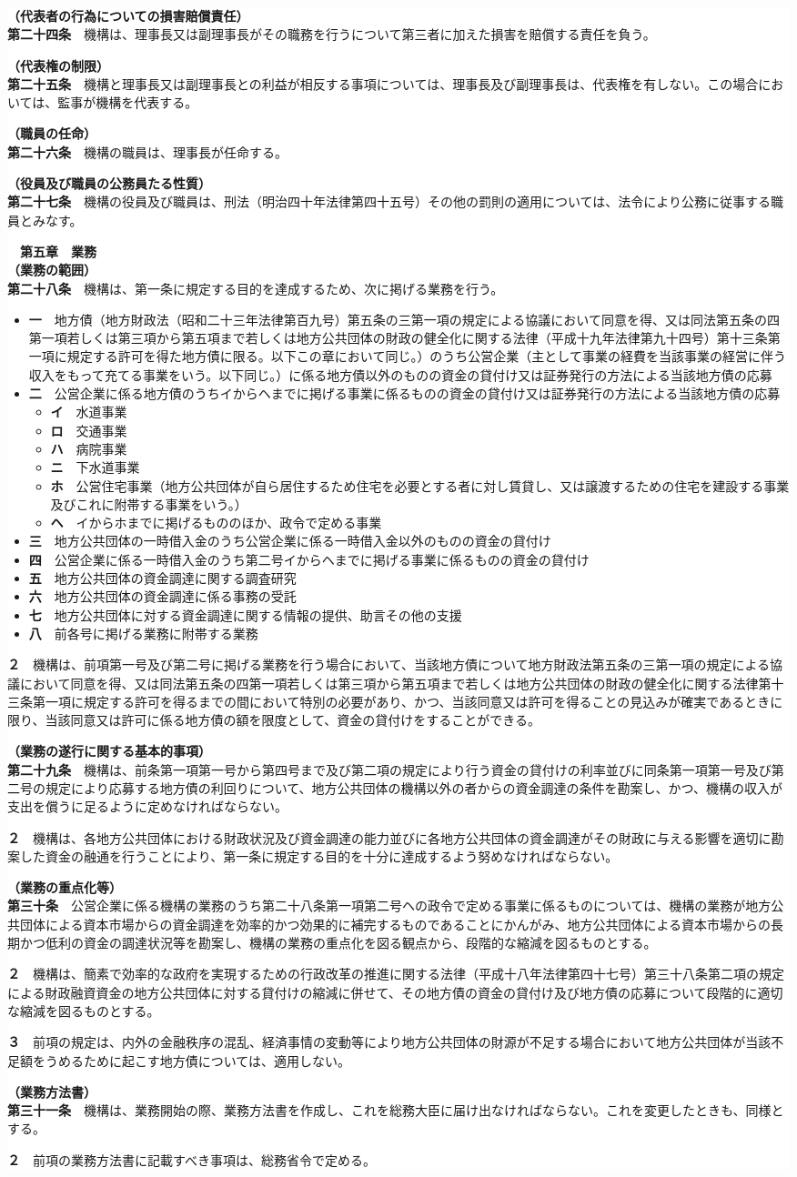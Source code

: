 **（代表者の行為についての損害賠償責任）**  
**第二十四条**　機構は、理事長又は副理事長がその職務を行うについて第三者に加えた損害を賠償する責任を負う。  
  
**（代表権の制限）**  
**第二十五条**　機構と理事長又は副理事長との利益が相反する事項については、理事長及び副理事長は、代表権を有しない。この場合においては、監事が機構を代表する。  
  
**（職員の任命）**  
**第二十六条**　機構の職員は、理事長が任命する。  
  
**（役員及び職員の公務員たる性質）**  
**第二十七条**　機構の役員及び職員は、刑法（明治四十年法律第四十五号）その他の罰則の適用については、法令により公務に従事する職員とみなす。  
  
&emsp;**第五章　業務**  
**（業務の範囲）**  
**第二十八条**　機構は、第一条に規定する目的を達成するため、次に掲げる業務を行う。  
* **一**　地方債（地方財政法（昭和二十三年法律第百九号）第五条の三第一項の規定による協議において同意を得、又は同法第五条の四第一項若しくは第三項から第五項まで若しくは地方公共団体の財政の健全化に関する法律（平成十九年法律第九十四号）第十三条第一項に規定する許可を得た地方債に限る。以下この章において同じ。）のうち公営企業（主として事業の経費を当該事業の経営に伴う収入をもって充てる事業をいう。以下同じ。）に係る地方債以外のものの資金の貸付け又は証券発行の方法による当該地方債の応募  
* **二**　公営企業に係る地方債のうちイからヘまでに掲げる事業に係るものの資金の貸付け又は証券発行の方法による当該地方債の応募  
	* **イ**　水道事業  
	* **ロ**　交通事業  
	* **ハ**　病院事業  
	* **ニ**　下水道事業  
	* **ホ**　公営住宅事業（地方公共団体が自ら居住するため住宅を必要とする者に対し賃貸し、又は譲渡するための住宅を建設する事業及びこれに附帯する事業をいう。）  
	* **ヘ**　イからホまでに掲げるもののほか、政令で定める事業  
* **三**　地方公共団体の一時借入金のうち公営企業に係る一時借入金以外のものの資金の貸付け  
* **四**　公営企業に係る一時借入金のうち第二号イからヘまでに掲げる事業に係るものの資金の貸付け  
* **五**　地方公共団体の資金調達に関する調査研究  
* **六**　地方公共団体の資金調達に係る事務の受託  
* **七**　地方公共団体に対する資金調達に関する情報の提供、助言その他の支援  
* **八**　前各号に掲げる業務に附帯する業務  
  
**２**　機構は、前項第一号及び第二号に掲げる業務を行う場合において、当該地方債について地方財政法第五条の三第一項の規定による協議において同意を得、又は同法第五条の四第一項若しくは第三項から第五項まで若しくは地方公共団体の財政の健全化に関する法律第十三条第一項に規定する許可を得るまでの間において特別の必要があり、かつ、当該同意又は許可を得ることの見込みが確実であるときに限り、当該同意又は許可に係る地方債の額を限度として、資金の貸付けをすることができる。  
  
**（業務の遂行に関する基本的事項）**  
**第二十九条**　機構は、前条第一項第一号から第四号まで及び第二項の規定により行う資金の貸付けの利率並びに同条第一項第一号及び第二号の規定により応募する地方債の利回りについて、地方公共団体の機構以外の者からの資金調達の条件を勘案し、かつ、機構の収入が支出を償うに足るように定めなければならない。  
  
**２**　機構は、各地方公共団体における財政状況及び資金調達の能力並びに各地方公共団体の資金調達がその財政に与える影響を適切に勘案した資金の融通を行うことにより、第一条に規定する目的を十分に達成するよう努めなければならない。  
  
**（業務の重点化等）**  
**第三十条**　公営企業に係る機構の業務のうち第二十八条第一項第二号ヘの政令で定める事業に係るものについては、機構の業務が地方公共団体による資本市場からの資金調達を効率的かつ効果的に補完するものであることにかんがみ、地方公共団体による資本市場からの長期かつ低利の資金の調達状況等を勘案し、機構の業務の重点化を図る観点から、段階的な縮減を図るものとする。  
  
**２**　機構は、簡素で効率的な政府を実現するための行政改革の推進に関する法律（平成十八年法律第四十七号）第三十八条第二項の規定による財政融資資金の地方公共団体に対する貸付けの縮減に併せて、その地方債の資金の貸付け及び地方債の応募について段階的に適切な縮減を図るものとする。  
  
**３**　前項の規定は、内外の金融秩序の混乱、経済事情の変動等により地方公共団体の財源が不足する場合において地方公共団体が当該不足額をうめるために起こす地方債については、適用しない。  
  
**（業務方法書）**  
**第三十一条**　機構は、業務開始の際、業務方法書を作成し、これを総務大臣に届け出なければならない。これを変更したときも、同様とする。  
  
**２**　前項の業務方法書に記載すべき事項は、総務省令で定める。  
  